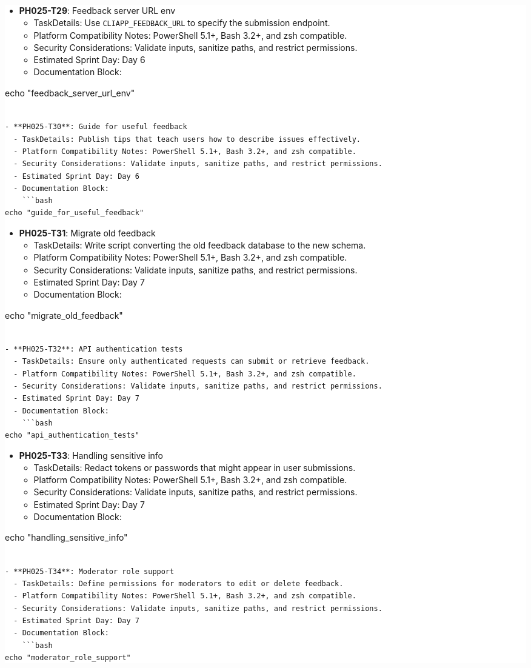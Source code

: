 - **PH025-T29**: Feedback server URL env
  - TaskDetails: Use `CLIAPP_FEEDBACK_URL` to specify the submission endpoint.
  - Platform Compatibility Notes: PowerShell 5.1+, Bash 3.2+, and zsh compatible.
  - Security Considerations: Validate inputs, sanitize paths, and restrict permissions.
  - Estimated Sprint Day: Day 6
  - Documentation Block:
    ```bash
echo "feedback_server_url_env"
```

- **PH025-T30**: Guide for useful feedback
  - TaskDetails: Publish tips that teach users how to describe issues effectively.
  - Platform Compatibility Notes: PowerShell 5.1+, Bash 3.2+, and zsh compatible.
  - Security Considerations: Validate inputs, sanitize paths, and restrict permissions.
  - Estimated Sprint Day: Day 6
  - Documentation Block:
    ```bash
echo "guide_for_useful_feedback"
```

- **PH025-T31**: Migrate old feedback
  - TaskDetails: Write script converting the old feedback database to the new schema.
  - Platform Compatibility Notes: PowerShell 5.1+, Bash 3.2+, and zsh compatible.
  - Security Considerations: Validate inputs, sanitize paths, and restrict permissions.
  - Estimated Sprint Day: Day 7
  - Documentation Block:
    ```bash
echo "migrate_old_feedback"
```

- **PH025-T32**: API authentication tests
  - TaskDetails: Ensure only authenticated requests can submit or retrieve feedback.
  - Platform Compatibility Notes: PowerShell 5.1+, Bash 3.2+, and zsh compatible.
  - Security Considerations: Validate inputs, sanitize paths, and restrict permissions.
  - Estimated Sprint Day: Day 7
  - Documentation Block:
    ```bash
echo "api_authentication_tests"
```

- **PH025-T33**: Handling sensitive info
  - TaskDetails: Redact tokens or passwords that might appear in user submissions.
  - Platform Compatibility Notes: PowerShell 5.1+, Bash 3.2+, and zsh compatible.
  - Security Considerations: Validate inputs, sanitize paths, and restrict permissions.
  - Estimated Sprint Day: Day 7
  - Documentation Block:
    ```bash
echo "handling_sensitive_info"
```

- **PH025-T34**: Moderator role support
  - TaskDetails: Define permissions for moderators to edit or delete feedback.
  - Platform Compatibility Notes: PowerShell 5.1+, Bash 3.2+, and zsh compatible.
  - Security Considerations: Validate inputs, sanitize paths, and restrict permissions.
  - Estimated Sprint Day: Day 7
  - Documentation Block:
    ```bash
echo "moderator_role_support"
```
